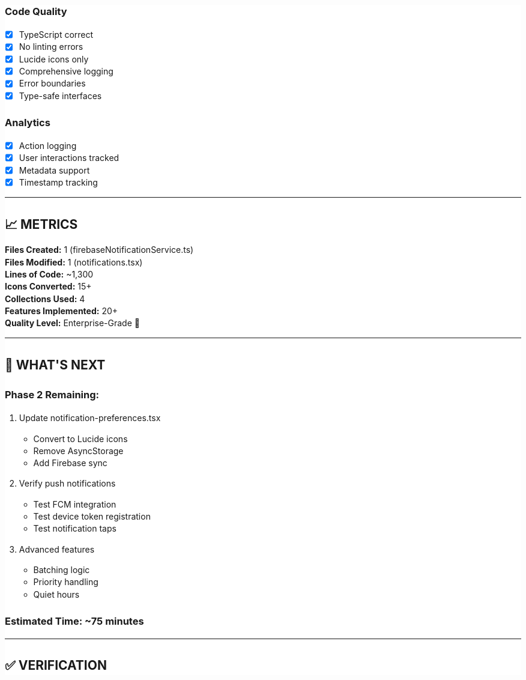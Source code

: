### **Code Quality**
- [x] TypeScript correct
- [x] No linting errors
- [x] Lucide icons only
- [x] Comprehensive logging
- [x] Error boundaries
- [x] Type-safe interfaces

### **Analytics**
- [x] Action logging
- [x] User interactions tracked
- [x] Metadata support
- [x] Timestamp tracking

---

## 📈 METRICS

**Files Created:** 1 (firebaseNotificationService.ts)  
**Files Modified:** 1 (notifications.tsx)  
**Lines of Code:** ~1,300  
**Icons Converted:** 15+  
**Collections Used:** 4  
**Features Implemented:** 20+  
**Quality Level:** Enterprise-Grade 💯  

---

## 🚀 WHAT'S NEXT

### **Phase 2 Remaining:**
1. Update notification-preferences.tsx
   - Convert to Lucide icons
   - Remove AsyncStorage
   - Add Firebase sync

2. Verify push notifications
   - Test FCM integration
   - Test device token registration
   - Test notification taps

3. Advanced features
   - Batching logic
   - Priority handling
   - Quiet hours

### **Estimated Time:** ~75 minutes

---

## ✅ VERIFICATION
